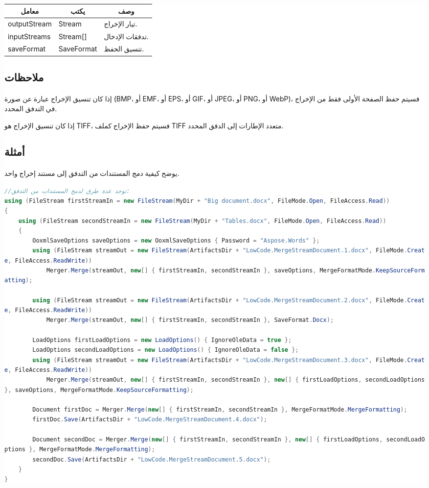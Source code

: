 | معامل | يكتب | وصف |
| --- | --- | --- |
| outputStream | Stream | تيار الإخراج. |
| inputStreams | Stream[] | تدفقات الإدخال. |
| saveFormat | SaveFormat | تنسيق الحفظ. |

## ملاحظات

إذا كان تنسيق الإخراج عبارة عن صورة (BMP، أو EMF، أو EPS، أو GIF، أو JPEG، أو PNG، أو WebP)، فسيتم حفظ الصفحة الأولى فقط من الإخراج في التدفق المحدد.

إذا كان تنسيق الإخراج هو TIFF، فسيتم حفظ الإخراج كملف TIFF متعدد الإطارات إلى الدفق المحدد.

## أمثلة

يوضح كيفية دمج المستندات من التدفق إلى مستند إخراج واحد.

```csharp
//توجد عدة طرق لدمج المستندات من التدفق:
using (FileStream firstStreamIn = new FileStream(MyDir + "Big document.docx", FileMode.Open, FileAccess.Read))
{
    using (FileStream secondStreamIn = new FileStream(MyDir + "Tables.docx", FileMode.Open, FileAccess.Read))
    {
        OoxmlSaveOptions saveOptions = new OoxmlSaveOptions { Password = "Aspose.Words" };
        using (FileStream streamOut = new FileStream(ArtifactsDir + "LowCode.MergeStreamDocument.1.docx", FileMode.Create, FileAccess.ReadWrite))
            Merger.Merge(streamOut, new[] { firstStreamIn, secondStreamIn }, saveOptions, MergeFormatMode.KeepSourceFormatting);

        using (FileStream streamOut = new FileStream(ArtifactsDir + "LowCode.MergeStreamDocument.2.docx", FileMode.Create, FileAccess.ReadWrite))
            Merger.Merge(streamOut, new[] { firstStreamIn, secondStreamIn }, SaveFormat.Docx);

        LoadOptions firstLoadOptions = new LoadOptions() { IgnoreOleData = true };
        LoadOptions secondLoadOptions = new LoadOptions() { IgnoreOleData = false };
        using (FileStream streamOut = new FileStream(ArtifactsDir + "LowCode.MergeStreamDocument.3.docx", FileMode.Create, FileAccess.ReadWrite))
            Merger.Merge(streamOut, new[] { firstStreamIn, secondStreamIn }, new[] { firstLoadOptions, secondLoadOptions }, saveOptions, MergeFormatMode.KeepSourceFormatting);

        Document firstDoc = Merger.Merge(new[] { firstStreamIn, secondStreamIn }, MergeFormatMode.MergeFormatting);
        firstDoc.Save(ArtifactsDir + "LowCode.MergeStreamDocument.4.docx");

        Document secondDoc = Merger.Merge(new[] { firstStreamIn, secondStreamIn }, new[] { firstLoadOptions, secondLoadOptions }, MergeFormatMode.MergeFormatting);
        secondDoc.Save(ArtifactsDir + "LowCode.MergeStreamDocument.5.docx");
    }
}
```
